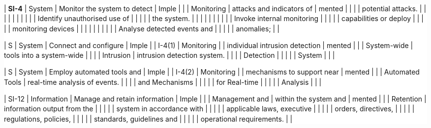 | **SI-4**   | System          | Monitor the system to detect    | Imple  |
|        | Monitoring      | attacks and indicators of       | mented |
|        |                 | potential attacks.              |        |
|        |                 |                                 |        |
|        |                 | Identify unauthorised use of    |        |
|        |                 | the system.                     |        |
|        |                 |                                 |        |
|        |                 | Invoke internal monitoring      |        |
|        |                 | capabilities or deploy          |        |
|        |                 | monitoring devices              |        |
|        |                 |                                 |        |
|        |                 | Analyse detected events and     |        |
|        |                 | anomalies;                      |        |

| S      | System          | Connect and configure           | Imple  |
| I-4(1) | Monitoring \|   | individual intrusion detection  | mented |
|        | System-wide     | tools into a system-wide        |        |
|        | Intrusion       | intrusion detection system.     |        |
|        | Detection       |                                 |        |
|        | System          |                                 |        |

| S      | System          | Employ automated tools and      | Imple  |
| I-4(2) | Monitoring \|   | mechanisms to support near      | mented |
|        | Automated Tools | real-time analysis of events.   |        |
|        | and Mechanisms  |                                 |        |
|        | for Real-time   |                                 |        |
|        | Analysis        |                                 |        |

| SI-12  | Information     | Manage and retain information   | Imple  |
|        | Management and  | within the system and           | mented |
|        | Retention       | information output from the     |        |
|        |                 | system in accordance with       |        |
|        |                 | applicable laws, executive      |        |
|        |                 | orders, directives,             |        |
|        |                 | regulations, policies,          |        |
|        |                 | standards, guidelines and       |        |
|        |                 | operational requirements.       |        |
